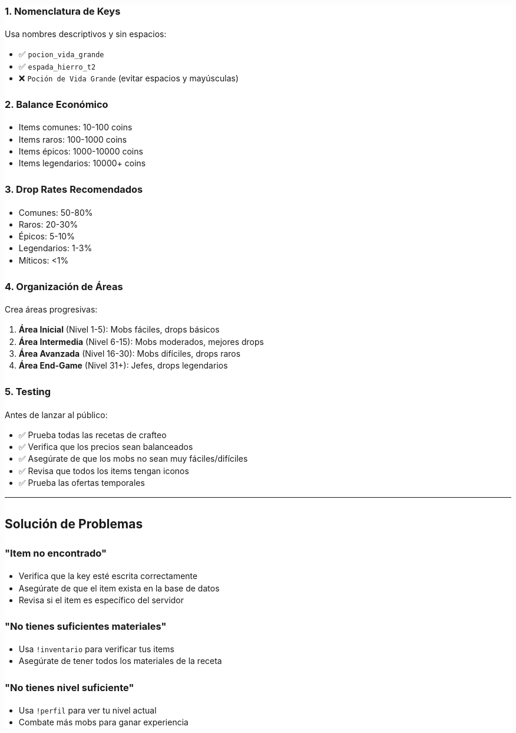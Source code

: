 ### 1. **Nomenclatura de Keys**
Usa nombres descriptivos y sin espacios:
- ✅ `pocion_vida_grande`
- ✅ `espada_hierro_t2`
- ❌ `Poción de Vida Grande` (evitar espacios y mayúsculas)

### 2. **Balance Económico**
- Items comunes: 10-100 coins
- Items raros: 100-1000 coins
- Items épicos: 1000-10000 coins
- Items legendarios: 10000+ coins

### 3. **Drop Rates Recomendados**
- Comunes: 50-80%
- Raros: 20-30%
- Épicos: 5-10%
- Legendarios: 1-3%
- Míticos: <1%

### 4. **Organización de Áreas**
Crea áreas progresivas:
1. **Área Inicial** (Nivel 1-5): Mobs fáciles, drops básicos
2. **Área Intermedia** (Nivel 6-15): Mobs moderados, mejores drops
3. **Área Avanzada** (Nivel 16-30): Mobs difíciles, drops raros
4. **Área End-Game** (Nivel 31+): Jefes, drops legendarios

### 5. **Testing**
Antes de lanzar al público:
- ✅ Prueba todas las recetas de crafteo
- ✅ Verifica que los precios sean balanceados
- ✅ Asegúrate de que los mobs no sean muy fáciles/difíciles
- ✅ Revisa que todos los items tengan iconos
- ✅ Prueba las ofertas temporales

---

## Solución de Problemas

### "Item no encontrado"
- Verifica que la key esté escrita correctamente
- Asegúrate de que el item exista en la base de datos
- Revisa si el item es específico del servidor

### "No tienes suficientes materiales"
- Usa `!inventario` para verificar tus items
- Asegúrate de tener todos los materiales de la receta

### "No tienes nivel suficiente"
- Usa `!perfil` para ver tu nivel actual
- Combate más mobs para ganar experiencia
